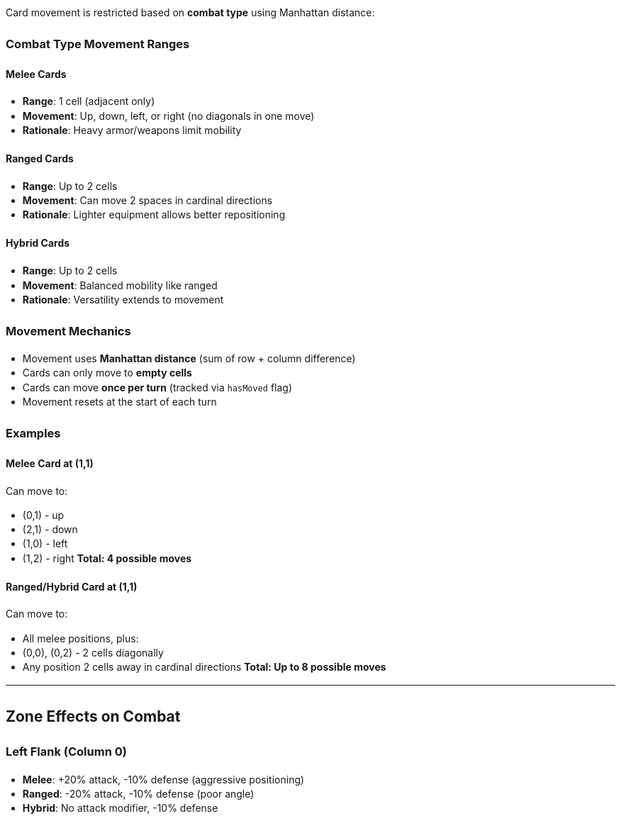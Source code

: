 Card movement is restricted based on **combat type** using Manhattan distance:

### Combat Type Movement Ranges

#### Melee Cards
- **Range**: 1 cell (adjacent only)
- **Movement**: Up, down, left, or right (no diagonals in one move)
- **Rationale**: Heavy armor/weapons limit mobility

#### Ranged Cards
- **Range**: Up to 2 cells
- **Movement**: Can move 2 spaces in cardinal directions
- **Rationale**: Lighter equipment allows better repositioning

#### Hybrid Cards
- **Range**: Up to 2 cells
- **Movement**: Balanced mobility like ranged
- **Rationale**: Versatility extends to movement

### Movement Mechanics
- Movement uses **Manhattan distance** (sum of row + column difference)
- Cards can only move to **empty cells**
- Cards can move **once per turn** (tracked via `hasMoved` flag)
- Movement resets at the start of each turn

### Examples

#### Melee Card at (1,1)
Can move to:
- (0,1) - up
- (2,1) - down
- (1,0) - left
- (1,2) - right
**Total: 4 possible moves**

#### Ranged/Hybrid Card at (1,1)
Can move to:
- All melee positions, plus:
- (0,0), (0,2) - 2 cells diagonally
- Any position 2 cells away in cardinal directions
**Total: Up to 8 possible moves**

---

## Zone Effects on Combat

### Left Flank (Column 0)
- **Melee**: +20% attack, -10% defense (aggressive positioning)
- **Ranged**: -20% attack, -10% defense (poor angle)
- **Hybrid**: No attack modifier, -10% defense
